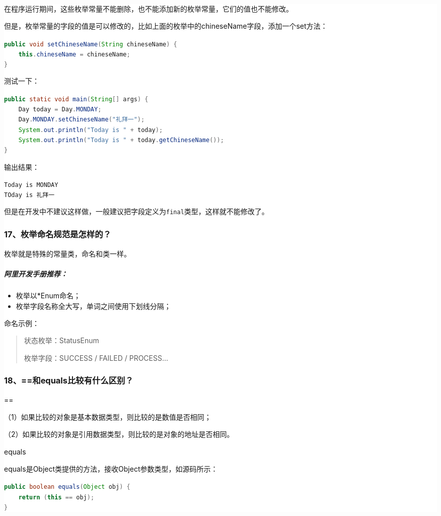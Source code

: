 在程序运行期间，这些枚举常量不能删除，也不能添加新的枚举常量，它们的值也不能修改。

但是，枚举常量的字段的值是可以修改的，比如上面的枚举中的chineseName字段，添加一个set方法：

```java
public void setChineseName(String chineseName) {
    this.chineseName = chineseName;
}
```

测试一下：

```java
public static void main(String[] args) {
    Day today = Day.MONDAY;
    Day.MONDAY.setChineseName("礼拜一");
    System.out.println("Today is " + today);
    System.out.println("Today is " + today.getChineseName());
}
```

输出结果：

```
Today is MONDAY
TOday is 礼拜一
```

但是在开发中不建议这样做，一般建议把字段定义为`final`类型，这样就不能修改了。

### 17、枚举命名规范是怎样的？

枚举就是特殊的常量类，命名和类一样。

##### 阿里开发手册推荐：

- 枚举以*Enum命名；
- 枚举字段名称全大写，单词之间使用下划线分隔；

命名示例：

> 状态枚举：StatusEnum
>
> 枚举字段：SUCCESS / FAILED / PROCESS...

### 18、==和equals比较有什么区别？

==

（1）如果比较的对象是基本数据类型，则比较的是数值是否相同；

（2）如果比较的对象是引用数据类型，则比较的是对象的地址是否相同。

equals

equals是Object类提供的方法，接收Object参数类型，如源码所示：

```java
public boolean equals(Object obj) {
    return (this == obj);
}
```
